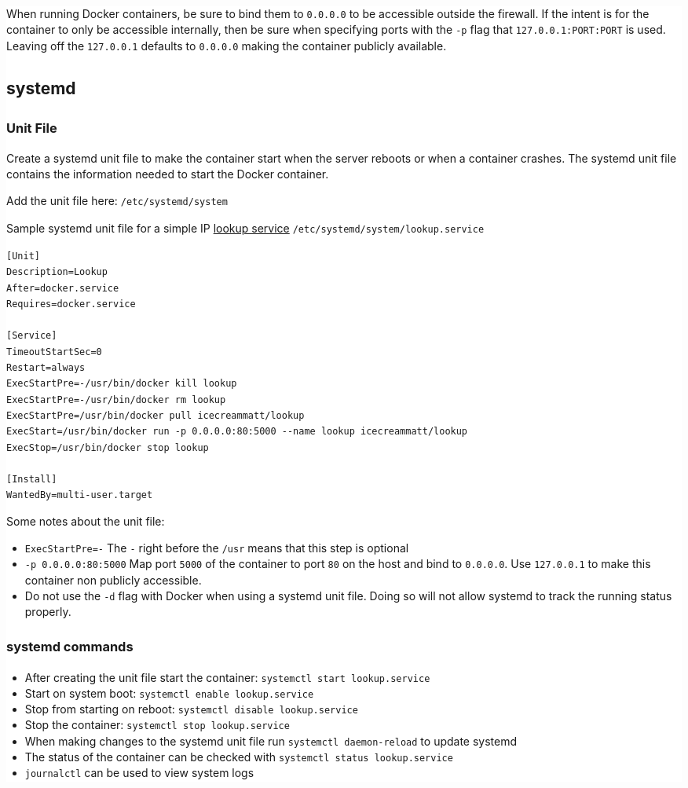 When running Docker containers, be sure to bind them to `0.0.0.0` to be accessible outside the firewall. If the intent is for the container to only be accessible internally, then be sure when specifying ports with the `-p` flag that `127.0.0.1:PORT:PORT` is used. Leaving off the `127.0.0.1` defaults to `0.0.0.0` making the container publicly available.

## systemd

### Unit File

Create a systemd unit file to make the container start when the server reboots or when a container crashes. The systemd unit file contains the information needed to start the Docker container.

Add the unit file here: `/etc/systemd/system`

Sample systemd unit file for a simple IP [lookup service](https://github.com/icecreammatt/lookup)
`/etc/systemd/system/lookup.service`

```
[Unit]
Description=Lookup
After=docker.service
Requires=docker.service

[Service]
TimeoutStartSec=0
Restart=always
ExecStartPre=-/usr/bin/docker kill lookup
ExecStartPre=-/usr/bin/docker rm lookup
ExecStartPre=/usr/bin/docker pull icecreammatt/lookup
ExecStart=/usr/bin/docker run -p 0.0.0.0:80:5000 --name lookup icecreammatt/lookup
ExecStop=/usr/bin/docker stop lookup

[Install]
WantedBy=multi-user.target
```

Some notes about the unit file:

- `ExecStartPre=-` The `-` right before the `/usr` means that this step is optional
- `-p 0.0.0.0:80:5000` Map port `5000` of the container to port `80` on the host and bind to `0.0.0.0`. Use `127.0.0.1` to make this container non publicly accessible.
- Do not use the `-d` flag with Docker when using a systemd unit file. Doing so will not allow systemd to track the running status properly.

### systemd commands

- After creating the unit file start the container: `systemctl start lookup.service`
- Start on system boot: `systemctl enable lookup.service`
- Stop from starting on reboot: `systemctl disable lookup.service`
- Stop the container: `systemctl stop lookup.service`
- When making changes to the systemd unit file run `systemctl daemon-reload` to update systemd
- The status of the container can be checked with `systemctl status lookup.service`
- `journalctl` can be used to view system logs
